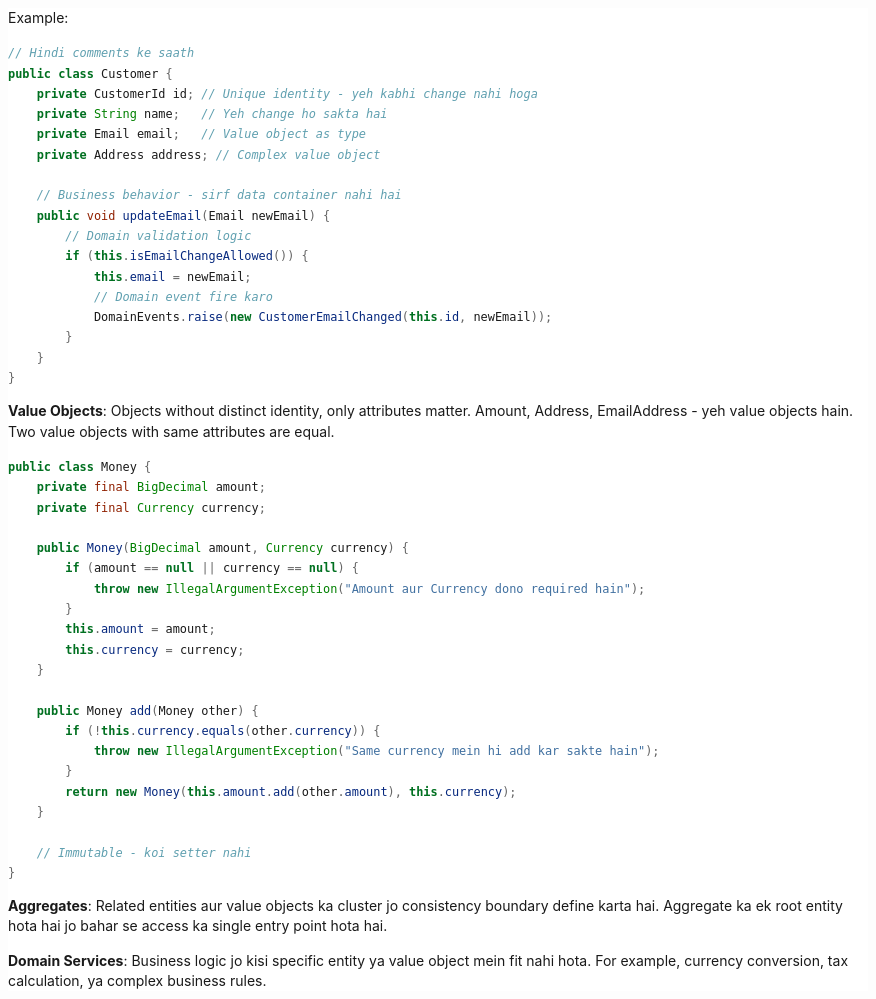 Example:
```java
// Hindi comments ke saath
public class Customer {
    private CustomerId id; // Unique identity - yeh kabhi change nahi hoga
    private String name;   // Yeh change ho sakta hai
    private Email email;   // Value object as type
    private Address address; // Complex value object
    
    // Business behavior - sirf data container nahi hai
    public void updateEmail(Email newEmail) {
        // Domain validation logic
        if (this.isEmailChangeAllowed()) {
            this.email = newEmail;
            // Domain event fire karo
            DomainEvents.raise(new CustomerEmailChanged(this.id, newEmail));
        }
    }
}
```

**Value Objects**: Objects without distinct identity, only attributes matter. Amount, Address, EmailAddress - yeh value objects hain. Two value objects with same attributes are equal.

```java
public class Money {
    private final BigDecimal amount;
    private final Currency currency;
    
    public Money(BigDecimal amount, Currency currency) {
        if (amount == null || currency == null) {
            throw new IllegalArgumentException("Amount aur Currency dono required hain");
        }
        this.amount = amount;
        this.currency = currency;
    }
    
    public Money add(Money other) {
        if (!this.currency.equals(other.currency)) {
            throw new IllegalArgumentException("Same currency mein hi add kar sakte hain");
        }
        return new Money(this.amount.add(other.amount), this.currency);
    }
    
    // Immutable - koi setter nahi
}
```

**Aggregates**: Related entities aur value objects ka cluster jo consistency boundary define karta hai. Aggregate ka ek root entity hota hai jo bahar se access ka single entry point hota hai.

**Domain Services**: Business logic jo kisi specific entity ya value object mein fit nahi hota. For example, currency conversion, tax calculation, ya complex business rules.
